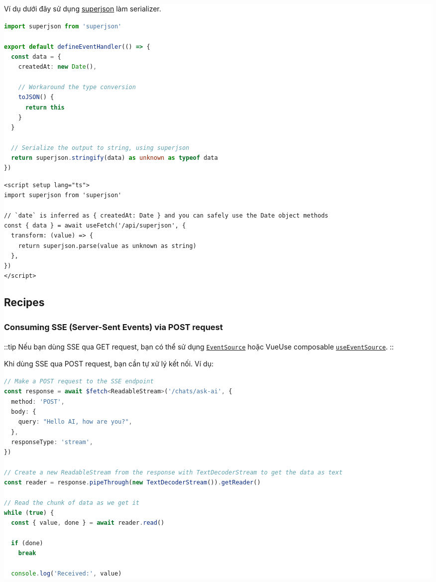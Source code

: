 Ví dụ dưới đây sử dụng [superjson](https://github.com/blitz-js/superjson) làm serializer.

```ts [server/api/superjson.ts]
import superjson from 'superjson'

export default defineEventHandler(() => {
  const data = {
    createdAt: new Date(),

    // Workaround the type conversion
    toJSON() {
      return this
    }
  }

  // Serialize the output to string, using superjson
  return superjson.stringify(data) as unknown as typeof data
})
```

```vue [app.vue]
<script setup lang="ts">
import superjson from 'superjson'

// `date` is inferred as { createdAt: Date } and you can safely use the Date object methods
const { data } = await useFetch('/api/superjson', {
  transform: (value) => {
    return superjson.parse(value as unknown as string)
  },
})
</script>
```

## Recipes

### Consuming SSE (Server-Sent Events) via POST request

::tip
Nếu bạn dùng SSE qua GET request, bạn có thể sử dụng [`EventSource`](https://developer.mozilla.org/en-US/docs/Web/API/EventSource) hoặc VueUse composable [`useEventSource`](https://vueuse.org/core/useEventSource/).
::

Khi dùng SSE qua POST request, bạn cần tự xử lý kết nối. Ví dụ:

```ts
// Make a POST request to the SSE endpoint
const response = await $fetch<ReadableStream>('/chats/ask-ai', {
  method: 'POST',
  body: {
    query: "Hello AI, how are you?",
  },
  responseType: 'stream',
})

// Create a new ReadableStream from the response with TextDecoderStream to get the data as text
const reader = response.pipeThrough(new TextDecoderStream()).getReader()

// Read the chunk of data as we get it
while (true) {
  const { value, done } = await reader.read()

  if (done)
    break

  console.log('Received:', value)
```
